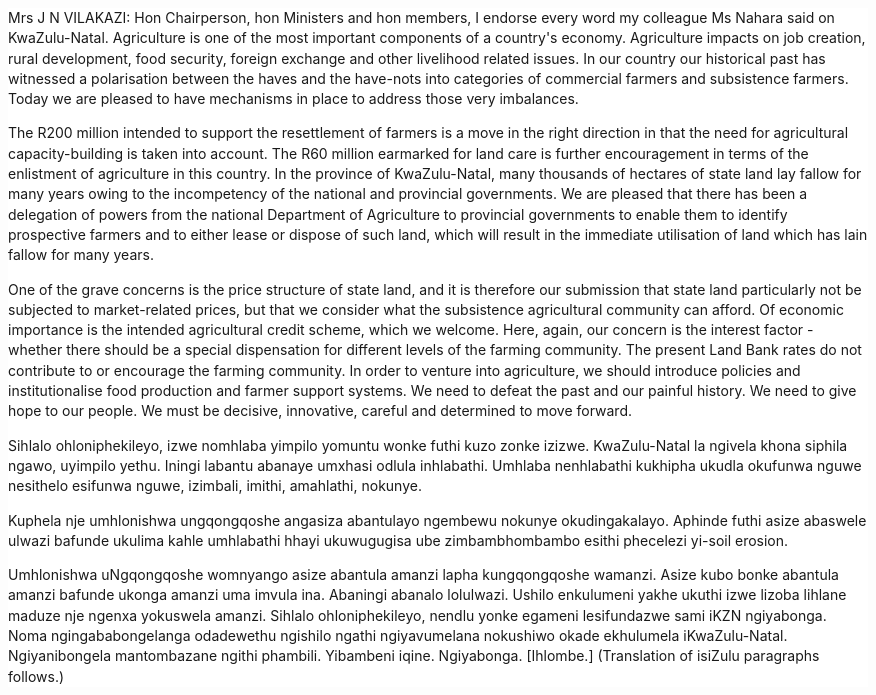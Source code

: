 Mrs J N VILAKAZI: Hon Chairperson, hon Ministers and hon members, I  endorse
every word my colleague Ms Nahara said on KwaZulu-Natal. Agriculture is  one
of the  most  important  components  of  a  country's  economy.  Agriculture
impacts on job creation, rural development, food security, foreign  exchange
and other livelihood related issues. In our country our historical past  has
witnessed  a  polarisation  between  the  haves  and  the   have-nots   into
categories of commercial farmers  and  subsistence  farmers.  Today  we  are
pleased to have mechanisms in place to address those very imbalances.

The R200 million intended to support the resettlement of farmers is  a  move
in the right direction in that the need for  agricultural  capacity-building
is taken into account. The R60 million earmarked for land  care  is  further
encouragement in terms of the enlistment of agriculture in this country.  In
the province of KwaZulu-Natal, many thousands of hectares of state land  lay
fallow for many  years  owing  to  the  incompetency  of  the  national  and
provincial governments. We are pleased that there has been a  delegation  of
powers  from  the  national  Department   of   Agriculture   to   provincial
governments to enable them to identify prospective  farmers  and  to  either
lease  or  dispose  of  such  land,  which  will  result  in  the  immediate
utilisation of land which has lain fallow for many years.

One of the grave concerns is the price structure of state land,  and  it  is
therefore our submission that state land particularly not  be  subjected  to
market-related  prices,  but  that  we   consider   what   the   subsistence
agricultural community can afford. Of economic importance  is  the  intended
agricultural credit scheme, which we welcome. Here, again,  our  concern  is
the interest factor - whether there should be  a  special  dispensation  for
different levels of the farming community. The present Land  Bank  rates  do
not contribute to or encourage the farming community. In  order  to  venture
into agriculture, we should introduce  policies  and  institutionalise  food
production and farmer support systems. We need to defeat the  past  and  our
painful history. We need to give hope to our people. We  must  be  decisive,
innovative, careful and determined to move forward.

Sihlalo ohloniphekileyo, izwe nomhlaba  yimpilo  yomuntu  wonke  futhi  kuzo
zonke izizwe. KwaZulu-Natal la ngivela khona siphila ngawo, uyimpilo  yethu.
Iningi  labantu  abanaye  umxhasi  odlula  inhlabathi.  Umhlaba  nenhlabathi
kukhipha ukudla okufunwa nguwe nesithelo esifunwa nguwe,  izimbali,  imithi,
amahlathi, nokunye.

Kuphela nje umhlonishwa ungqongqoshe angasiza  abantulayo  ngembewu  nokunye
okudingakalayo. Aphinde futhi asize abaswele ulwazi  bafunde  ukulima  kahle
umhlabathi hhayi ukuwugugisa ube zimbambhombambo  esithi  phecelezi  yi-soil
erosion.

Umhlonishwa   uNgqongqoshe   womnyango   asize   abantula    amanzi    lapha
kungqongqoshe wamanzi. Asize  kubo  bonke  abantula  amanzi  bafunde  ukonga
amanzi uma imvula ina. Abaningi abanalo lolulwazi. Ushilo  enkulumeni  yakhe
ukuthi izwe lizoba lihlane  maduze  nje  ngenxa  yokuswela  amanzi.  Sihlalo
ohloniphekileyo, nendlu yonke egameni  lesifundazwe  sami  iKZN  ngiyabonga.
Noma ngingababongelanga odadewethu ngishilo ngathi  ngiyavumelana  nokushiwo
okade  ekhulumela   iKwaZulu-Natal.   Ngiyanibongela   mantombazane   ngithi
phambili. Yibambeni iqine. Ngiyabonga. [Ihlombe.]  (Translation  of  isiZulu
paragraphs follows.)


